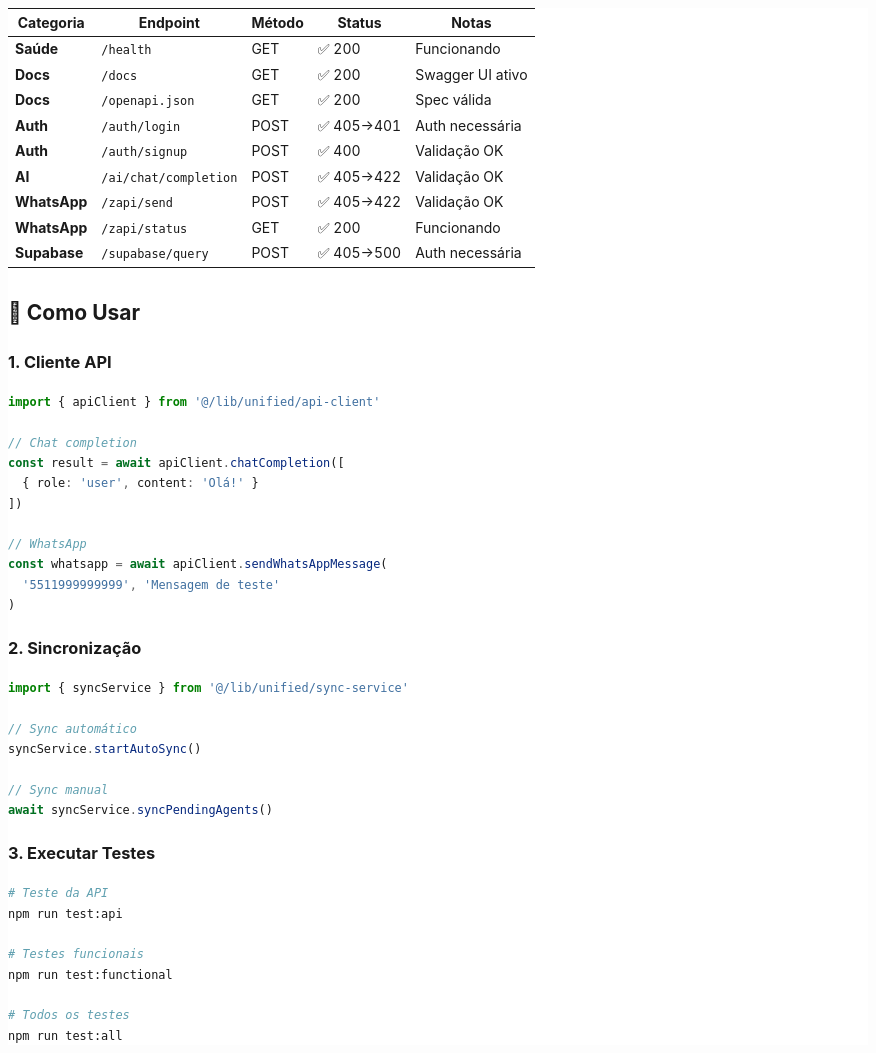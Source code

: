 | Categoria | Endpoint | Método | Status | Notas |
|-----------|----------|---------|---------|--------|
| **Saúde** | `/health` | GET | ✅ 200 | Funcionando |
| **Docs** | `/docs` | GET | ✅ 200 | Swagger UI ativo |
| **Docs** | `/openapi.json` | GET | ✅ 200 | Spec válida |
| **Auth** | `/auth/login` | POST | ✅ 405→401 | Auth necessária |
| **Auth** | `/auth/signup` | POST | ✅ 400 | Validação OK |
| **AI** | `/ai/chat/completion` | POST | ✅ 405→422 | Validação OK |
| **WhatsApp** | `/zapi/send` | POST | ✅ 405→422 | Validação OK |
| **WhatsApp** | `/zapi/status` | GET | ✅ 200 | Funcionando |
| **Supabase** | `/supabase/query` | POST | ✅ 405→500 | Auth necessária |

## 🚀 Como Usar

### 1. **Cliente API**
```typescript
import { apiClient } from '@/lib/unified/api-client'

// Chat completion
const result = await apiClient.chatCompletion([
  { role: 'user', content: 'Olá!' }
])

// WhatsApp
const whatsapp = await apiClient.sendWhatsAppMessage(
  '5511999999999', 'Mensagem de teste'
)
```

### 2. **Sincronização**
```typescript
import { syncService } from '@/lib/unified/sync-service'

// Sync automático
syncService.startAutoSync()

// Sync manual
await syncService.syncPendingAgents()
```

### 3. **Executar Testes**
```bash
# Teste da API
npm run test:api

# Testes funcionais  
npm run test:functional

# Todos os testes
npm run test:all
```
